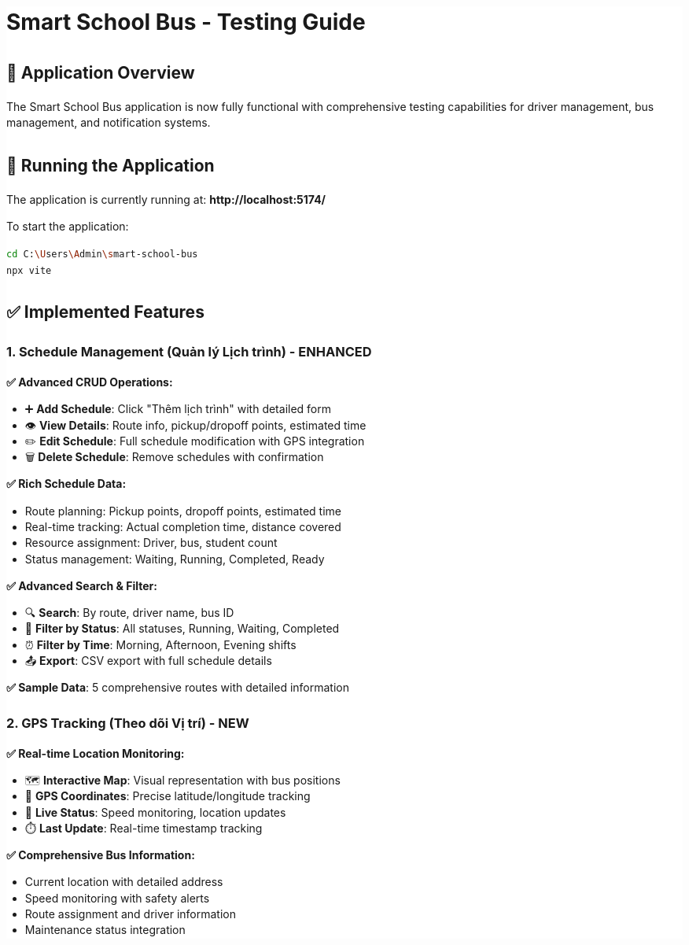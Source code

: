 # Smart School Bus - Testing Guide

## 🚀 Application Overview
The Smart School Bus application is now fully functional with comprehensive testing capabilities for driver management, bus management, and notification systems.

## 📱 Running the Application
The application is currently running at: **http://localhost:5174/**

To start the application:
```bash
cd C:\Users\Admin\smart-school-bus
npx vite
```

## ✅ Implemented Features

### 1. Schedule Management (Quản lý Lịch trình) - **ENHANCED**
**✅ Advanced CRUD Operations:**
- ➕ **Add Schedule**: Click "Thêm lịch trình" with detailed form
- 👁️ **View Details**: Route info, pickup/dropoff points, estimated time
- ✏️ **Edit Schedule**: Full schedule modification with GPS integration
- 🗑️ **Delete Schedule**: Remove schedules with confirmation

**✅ Rich Schedule Data:**
- Route planning: Pickup points, dropoff points, estimated time
- Real-time tracking: Actual completion time, distance covered
- Resource assignment: Driver, bus, student count
- Status management: Waiting, Running, Completed, Ready

**✅ Advanced Search & Filter:**
- 🔍 **Search**: By route, driver name, bus ID
- 🎯 **Filter by Status**: All statuses, Running, Waiting, Completed
- ⏰ **Filter by Time**: Morning, Afternoon, Evening shifts
- 📤 **Export**: CSV export with full schedule details

**✅ Sample Data**: 5 comprehensive routes with detailed information

### 2. GPS Tracking (Theo dõi Vị trí) - **NEW**
**✅ Real-time Location Monitoring:**
- 🗺️ **Interactive Map**: Visual representation with bus positions
- 📍 **GPS Coordinates**: Precise latitude/longitude tracking
- 🚨 **Live Status**: Speed monitoring, location updates
- ⏱️ **Last Update**: Real-time timestamp tracking

**✅ Comprehensive Bus Information:**
- Current location with detailed address
- Speed monitoring with safety alerts
- Route assignment and driver information
- Maintenance status integration
